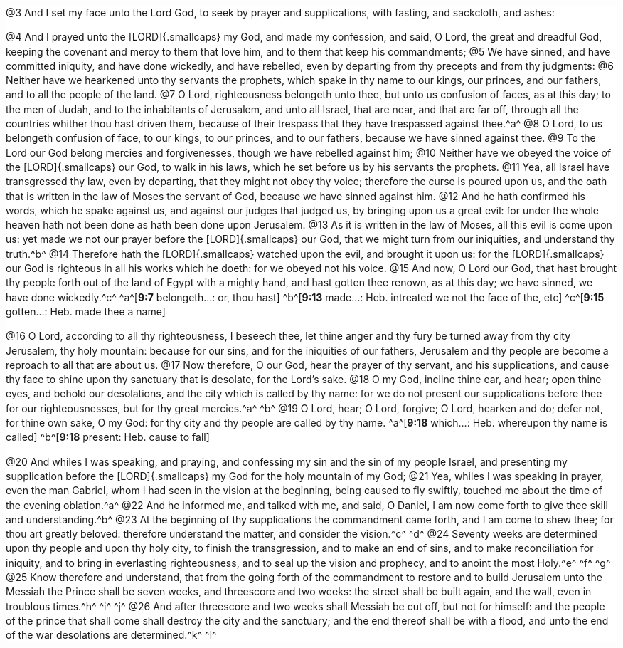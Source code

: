 @3 And I set my face unto the Lord God, to seek by prayer and supplications, with fasting, and sackcloth, and ashes: 

@4 And I prayed unto the [LORD]{.smallcaps} my God, and made my confession, and said, O Lord, the great and dreadful God, keeping the covenant and mercy to them that love him, and to them that keep his commandments; 
@5 We have sinned, and have committed iniquity, and have done wickedly, and have rebelled, even by departing from thy precepts and from thy judgments: 
@6 Neither have we hearkened unto thy servants the prophets, which spake in thy name to our kings, our princes, and our fathers, and to all the people of the land. 
@7 O Lord, righteousness belongeth unto thee, but unto us confusion of faces, as at this day; to the men of Judah, and to the inhabitants of Jerusalem, and unto all Israel, that are near, and that are far off, through all the countries whither thou hast driven them, because of their trespass that they have trespassed against thee.^a^ 
@8 O Lord, to us belongeth confusion of face, to our kings, to our princes, and to our fathers, because we have sinned against thee. 
@9 To the Lord our God belong mercies and forgivenesses, though we have rebelled against him; 
@10 Neither have we obeyed the voice of the [LORD]{.smallcaps} our God, to walk in his laws, which he set before us by his servants the prophets. 
@11 Yea, all Israel have transgressed thy law, even by departing, that they might not obey thy voice; therefore the curse is poured upon us, and the oath that is written in the law of Moses the servant of God, because we have sinned against him. 
@12 And he hath confirmed his words, which he spake against us, and against our judges that judged us, by bringing upon us a great evil: for under the whole heaven hath not been done as hath been done upon Jerusalem. 
@13 As it is written in the law of Moses, all this evil is come upon us: yet made we not our prayer before the [LORD]{.smallcaps} our God, that we might turn from our iniquities, and understand thy truth.^b^ 
@14 Therefore hath the [LORD]{.smallcaps} watched upon the evil, and brought it upon us: for the [LORD]{.smallcaps} our God is righteous in all his works which he doeth: for we obeyed not his voice. 
@15 And now, O Lord our God, that hast brought thy people forth out of the land of Egypt with a mighty hand, and hast gotten thee renown, as at this day; we have sinned, we have done wickedly.^c^ 
^a^[**9:7** belongeth…: or, thou hast] ^b^[**9:13** made…: Heb. intreated we not the face of the, etc] ^c^[**9:15** gotten…: Heb. made thee a name]

@16 O Lord, according to all thy righteousness, I beseech thee, let thine anger and thy fury be turned away from thy city Jerusalem, thy holy mountain: because for our sins, and for the iniquities of our fathers, Jerusalem and thy people are become a reproach to all that are about us. 
@17 Now therefore, O our God, hear the prayer of thy servant, and his supplications, and cause thy face to shine upon thy sanctuary that is desolate, for the Lord’s sake. 
@18 O my God, incline thine ear, and hear; open thine eyes, and behold our desolations, and the city which is called by thy name: for we do not present our supplications before thee for our righteousnesses, but for thy great mercies.^a^ ^b^ 
@19 O Lord, hear; O Lord, forgive; O Lord, hearken and do; defer not, for thine own sake, O my God: for thy city and thy people are called by thy name. 
^a^[**9:18** which…: Heb. whereupon thy name is called] ^b^[**9:18** present: Heb. cause to fall]

@20 And whiles I was speaking, and praying, and confessing my sin and the sin of my people Israel, and presenting my supplication before the [LORD]{.smallcaps} my God for the holy mountain of my God; 
@21 Yea, whiles I was speaking in prayer, even the man Gabriel, whom I had seen in the vision at the beginning, being caused to fly swiftly, touched me about the time of the evening oblation.^a^ 
@22 And he informed me, and talked with me, and said, O Daniel, I am now come forth to give thee skill and understanding.^b^ 
@23 At the beginning of thy supplications the commandment came forth, and I am come to shew thee; for thou art greatly beloved: therefore understand the matter, and consider the vision.^c^ ^d^ 
@24 Seventy weeks are determined upon thy people and upon thy holy city, to finish the transgression, and to make an end of sins, and to make reconciliation for iniquity, and to bring in everlasting righteousness, and to seal up the vision and prophecy, and to anoint the most Holy.^e^ ^f^ ^g^ 
@25 Know therefore and understand, that from the going forth of the commandment to restore and to build Jerusalem unto the Messiah the Prince shall be seven weeks, and threescore and two weeks: the street shall be built again, and the wall, even in troublous times.^h^ ^i^ ^j^ 
@26 And after threescore and two weeks shall Messiah be cut off, but not for himself: and the people of the prince that shall come shall destroy the city and the sanctuary; and the end thereof shall be with a flood, and unto the end of the war desolations are determined.^k^ ^l^ 